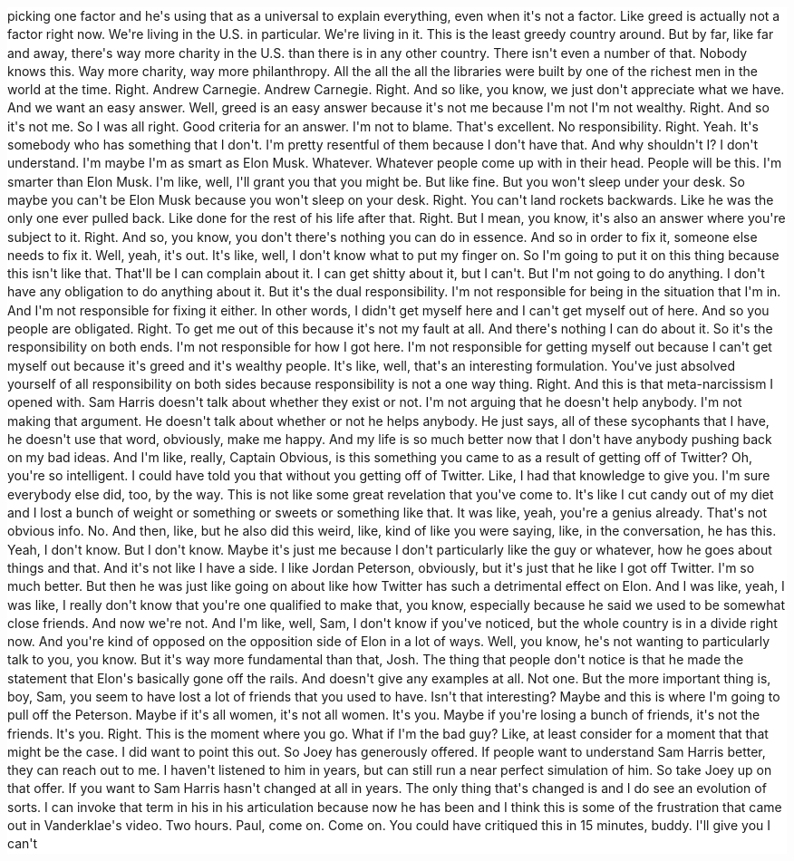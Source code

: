 picking one factor and he's using that as a universal to explain everything, even when it's not a factor. Like greed is actually not a factor right now. We're living in the U.S. in particular. We're living in it. This is the least greedy country around. But by far, like far and away, there's way more charity in the U.S. than there is in any other country. There isn't even a number of that. Nobody knows this. Way more charity, way more philanthropy. All the all the all the libraries were built by one of the richest men in the world at the time. Right. Andrew Carnegie. Andrew Carnegie. Right. And so like, you know, we just don't appreciate what we have. And we want an easy answer. Well, greed is an easy answer because it's not me because I'm not I'm not wealthy. Right. And so it's not me. So I was all right. Good criteria for an answer. I'm not to blame. That's excellent. No responsibility. Right. Yeah. It's somebody who has something that I don't. I'm pretty resentful of them because I don't have that. And why shouldn't I? I don't understand. I'm maybe I'm as smart as Elon Musk. Whatever. Whatever people come up with in their head. People will be this. I'm smarter than Elon Musk. I'm like, well, I'll grant you that you might be. But like fine. But you won't sleep under your desk. So maybe you can't be Elon Musk because you won't sleep on your desk. Right. You can't land rockets backwards. Like he was the only one ever pulled back. Like done for the rest of his life after that. Right. But I mean, you know, it's also an answer where you're subject to it. Right. And so, you know, you don't there's nothing you can do in essence. And so in order to fix it, someone else needs to fix it. Well, yeah, it's out. It's like, well, I don't know what to put my finger on. So I'm going to put it on this thing because this isn't like that. That'll be I can complain about it. I can get shitty about it, but I can't. But I'm not going to do anything. I don't have any obligation to do anything about it. But it's the dual responsibility. I'm not responsible for being in the situation that I'm in. And I'm not responsible for fixing it either. In other words, I didn't get myself here and I can't get myself out of here. And so you people are obligated. Right. To get me out of this because it's not my fault at all. And there's nothing I can do about it. So it's the responsibility on both ends. I'm not responsible for how I got here. I'm not responsible for getting myself out because I can't get myself out because it's greed and it's wealthy people. It's like, well, that's an interesting formulation. You've just absolved yourself of all responsibility on both sides because responsibility is not a one way thing. Right. And this is that meta-narcissism I opened with. Sam Harris doesn't talk about whether they exist or not. I'm not arguing that he doesn't help anybody. I'm not making that argument. He doesn't talk about whether or not he helps anybody. He just says, all of these sycophants that I have, he doesn't use that word, obviously, make me happy. And my life is so much better now that I don't have anybody pushing back on my bad ideas. And I'm like, really, Captain Obvious, is this something you came to as a result of getting off of Twitter? Oh, you're so intelligent. I could have told you that without you getting off of Twitter. Like, I had that knowledge to give you. I'm sure everybody else did, too, by the way. This is not like some great revelation that you've come to. It's like I cut candy out of my diet and I lost a bunch of weight or something or sweets or something like that. It was like, yeah, you're a genius already. That's not obvious info. No. And then, like, but he also did this weird, like, kind of like you were saying, like, in the conversation, he has this. Yeah, I don't know. But I don't know. Maybe it's just me because I don't particularly like the guy or whatever, how he goes about things and that. And it's not like I have a side. I like Jordan Peterson, obviously, but it's just that he like I got off Twitter. I'm so much better. But then he was just like going on about like how Twitter has such a detrimental effect on Elon. And I was like, yeah, I was like, I really don't know that you're one qualified to make that, you know, especially because he said we used to be somewhat close friends. And now we're not. And I'm like, well, Sam, I don't know if you've noticed, but the whole country is in a divide right now. And you're kind of opposed on the opposition side of Elon in a lot of ways. Well, you know, he's not wanting to particularly talk to you, you know. But it's way more fundamental than that, Josh. The thing that people don't notice is that he made the statement that Elon's basically gone off the rails. And doesn't give any examples at all. Not one. But the more important thing is, boy, Sam, you seem to have lost a lot of friends that you used to have. Isn't that interesting? Maybe and this is where I'm going to pull off the Peterson. Maybe if it's all women, it's not all women. It's you. Maybe if you're losing a bunch of friends, it's not the friends. It's you. Right. This is the moment where you go. What if I'm the bad guy? Like, at least consider for a moment that that might be the case. I did want to point this out. So Joey has generously offered. If people want to understand Sam Harris better, they can reach out to me. I haven't listened to him in years, but can still run a near perfect simulation of him. So take Joey up on that offer. If you want to Sam Harris hasn't changed at all in years. The only thing that's changed is and I do see an evolution of sorts. I can invoke that term in his in his articulation because now he has been and I think this is some of the frustration that came out in Vanderklae's video. Two hours. Paul, come on. Come on. You could have critiqued this in 15 minutes, buddy. I'll give you I can't